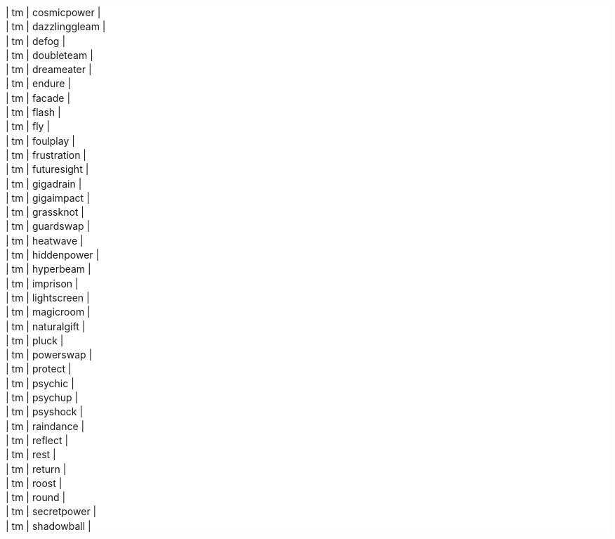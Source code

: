 | tm | cosmicpower |  
| tm | dazzlinggleam |  
| tm | defog |  
| tm | doubleteam |  
| tm | dreameater |  
| tm | endure |  
| tm | facade |  
| tm | flash |  
| tm | fly |  
| tm | foulplay |  
| tm | frustration |  
| tm | futuresight |  
| tm | gigadrain |  
| tm | gigaimpact |  
| tm | grassknot |  
| tm | guardswap |  
| tm | heatwave |  
| tm | hiddenpower |  
| tm | hyperbeam |  
| tm | imprison |  
| tm | lightscreen |  
| tm | magicroom |  
| tm | naturalgift |  
| tm | pluck |  
| tm | powerswap |  
| tm | protect |  
| tm | psychic |  
| tm | psychup |  
| tm | psyshock |  
| tm | raindance |  
| tm | reflect |  
| tm | rest |  
| tm | return |  
| tm | roost |  
| tm | round |  
| tm | secretpower |  
| tm | shadowball |  